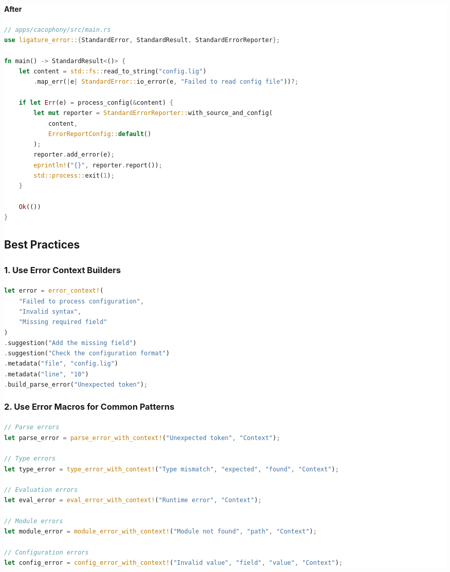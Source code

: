 #### After

```rust
// apps/cacophony/src/main.rs
use ligature_error::{StandardError, StandardResult, StandardErrorReporter};

fn main() -> StandardResult<()> {
    let content = std::fs::read_to_string("config.lig")
        .map_err(|e| StandardError::io_error(e, "Failed to read config file"))?;

    if let Err(e) = process_config(&content) {
        let mut reporter = StandardErrorReporter::with_source_and_config(
            content,
            ErrorReportConfig::default()
        );
        reporter.add_error(e);
        eprintln!("{}", reporter.report());
        std::process::exit(1);
    }

    Ok(())
}
```

## Best Practices

### 1. Use Error Context Builders

```rust
let error = error_context!(
    "Failed to process configuration",
    "Invalid syntax",
    "Missing required field"
)
.suggestion("Add the missing field")
.suggestion("Check the configuration format")
.metadata("file", "config.lig")
.metadata("line", "10")
.build_parse_error("Unexpected token");
```

### 2. Use Error Macros for Common Patterns

```rust
// Parse errors
let parse_error = parse_error_with_context!("Unexpected token", "Context");

// Type errors
let type_error = type_error_with_context!("Type mismatch", "expected", "found", "Context");

// Evaluation errors
let eval_error = eval_error_with_context!("Runtime error", "Context");

// Module errors
let module_error = module_error_with_context!("Module not found", "path", "Context");

// Configuration errors
let config_error = config_error_with_context!("Invalid value", "field", "value", "Context");
```
